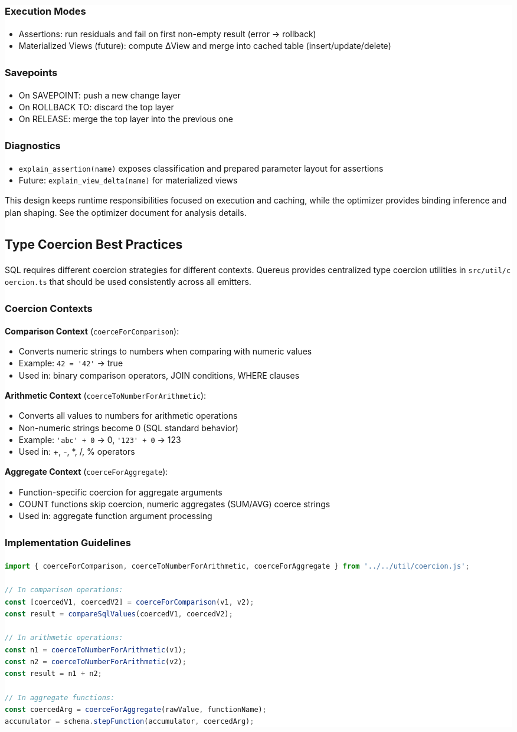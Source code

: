 ### Execution Modes
- Assertions: run residuals and fail on first non-empty result (error → rollback)
- Materialized Views (future): compute ΔView and merge into cached table (insert/update/delete)

### Savepoints
- On SAVEPOINT: push a new change layer
- On ROLLBACK TO: discard the top layer
- On RELEASE: merge the top layer into the previous one

### Diagnostics
- `explain_assertion(name)` exposes classification and prepared parameter layout for assertions
- Future: `explain_view_delta(name)` for materialized views

This design keeps runtime responsibilities focused on execution and caching, while the optimizer provides binding inference and plan shaping. See the optimizer document for analysis details.

## Type Coercion Best Practices

SQL requires different coercion strategies for different contexts. Quereus provides centralized type coercion utilities in `src/util/coercion.ts` that should be used consistently across all emitters.

### Coercion Contexts

**Comparison Context** (`coerceForComparison`):
- Converts numeric strings to numbers when comparing with numeric values
- Example: `42 = '42'` → true
- Used in: binary comparison operators, JOIN conditions, WHERE clauses

**Arithmetic Context** (`coerceToNumberForArithmetic`): 
- Converts all values to numbers for arithmetic operations
- Non-numeric strings become 0 (SQL standard behavior)
- Example: `'abc' + 0` → 0, `'123' + 0` → 123
- Used in: +, -, *, /, % operators

**Aggregate Context** (`coerceForAggregate`):
- Function-specific coercion for aggregate arguments
- COUNT functions skip coercion, numeric aggregates (SUM/AVG) coerce strings
- Used in: aggregate function argument processing

### Implementation Guidelines

```typescript
import { coerceForComparison, coerceToNumberForArithmetic, coerceForAggregate } from '../../util/coercion.js';

// In comparison operations:
const [coercedV1, coercedV2] = coerceForComparison(v1, v2);
const result = compareSqlValues(coercedV1, coercedV2);

// In arithmetic operations:
const n1 = coerceToNumberForArithmetic(v1);
const n2 = coerceToNumberForArithmetic(v2);
const result = n1 + n2;

// In aggregate functions:
const coercedArg = coerceForAggregate(rawValue, functionName);
accumulator = schema.stepFunction(accumulator, coercedArg);
```

